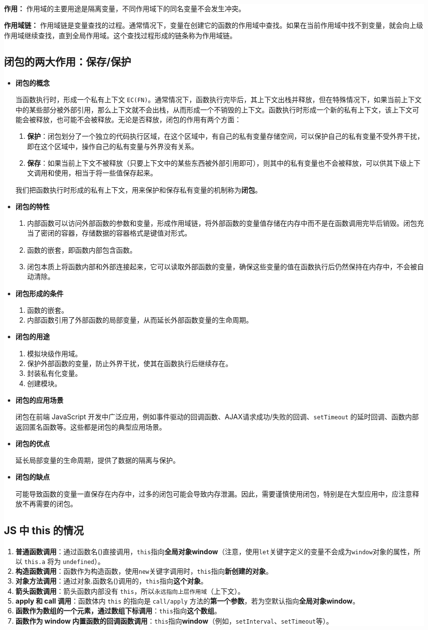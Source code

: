 **作用：** 作用域的主要用途是隔离变量，不同作用域下的同名变量不会发生冲突。

**作用域链：** 作用域链是变量查找的过程。通常情况下，变量在创建它的函数的作用域中查找。如果在当前作用域中找不到变量，就会向上级作用域继续查找，直到全局作用域。这个查找过程形成的链条称为作用域链。

## 闭包的两大作用：保存/保护

- **闭包的概念**

    当函数执行时，形成一个私有上下文 `EC(FN)`。通常情况下，函数执行完毕后，其上下文出栈并释放，但在特殊情况下，如果当前上下文中的某些部分被外部引用，那么上下文就不会出栈，从而形成一个不销毁的上下文。函数执行时形成一个新的私有上下文，该上下文可能会被释放，也可能不会被释放。无论是否释放，闭包的作用有两个方面：

    1. **保护**：闭包划分了一个独立的代码执行区域，在这个区域中，有自己的私有变量存储空间，可以保护自己的私有变量不受外界干扰，即在这个区域中，操作自己的私有变量与外界没有关系。

    2. **保存**：如果当前上下文不被释放（只要上下文中的某些东西被外部引用即可），则其中的私有变量也不会被释放，可以供其下级上下文调用和使用，相当于将一些值保存起来。

    我们把函数执行时形成的私有上下文，用来保护和保存私有变量的机制称为**闭包**。

- **闭包的特性**

    1. 内部函数可以访问外部函数的参数和变量，形成作用域链，将外部函数的变量值存储在内存中而不是在函数调用完毕后销毁。闭包充当了密闭的容器，存储数据的容器格式是键值对形式。

    2. 函数的嵌套，即函数内部包含函数。

    3. 闭包本质上将函数内部和外部连接起来，它可以读取外部函数的变量，确保这些变量的值在函数执行后仍然保持在内存中，不会被自动清除。

- **闭包形成的条件**

    1. 函数的嵌套。
    2. 内部函数引用了外部函数的局部变量，从而延长外部函数变量的生命周期。

- **闭包的用途**

    1. 模拟块级作用域。
    2. 保护外部函数的变量，防止外界干扰，使其在函数执行后继续存在。
    3. 封装私有化变量。
    4. 创建模块。

- **闭包的应用场景**

    闭包在前端 JavaScript 开发中广泛应用，例如事件驱动的回调函数、AJAX请求成功/失败的回调、`setTimeout` 的延时回调、函数内部返回匿名函数等。这些都是闭包的典型应用场景。

- **闭包的优点**

    延长局部变量的生命周期，提供了数据的隔离与保护。

- **闭包的缺点**

    可能导致函数的变量一直保存在内存中，过多的闭包可能会导致内存泄漏。因此，需要谨慎使用闭包，特别是在大型应用中，应注意释放不再需要的闭包。

## JS 中 this 的情况

1. **普通函数调用**：通过函数名()直接调用，`this`指向**全局对象window**（注意，使用`let`关键字定义的变量不会成为`window`对象的属性，所以 `this.a` 将为 `undefined`）。
2. **构造函数调用**：函数作为构造函数，使用`new`关键字调用时，`this`指向**新创建的对象**。
3. **对象方法调用**：通过对象.函数名()调用的，`this`指向**这个对象**。
4. **箭头函数调用**：箭头函数内部没有 `this`，所以`永远指向上层作用域`（上下文）。
5. **apply 和 call 调用**：函数体内 `this` 的指向是 `call/apply` 方法的**第一个参数**，若为空默认指向**全局对象window**。
6. **函数作为数组的一个元素，通过数组下标调用**：`this`指向**这个数组**。
7. **函数作为 window 内置函数的回调函数调用**：`this`指向**window**（例如，`setInterval`、`setTimeout`等）。
